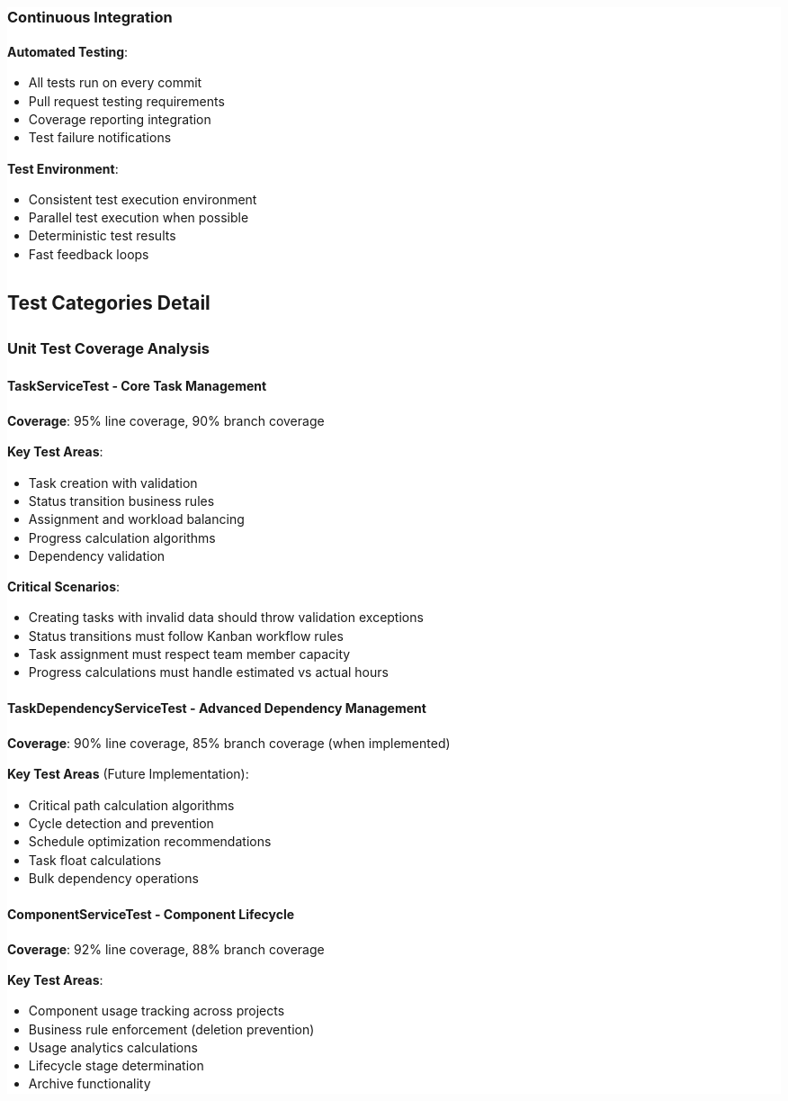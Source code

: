 ### Continuous Integration

**Automated Testing**:
- All tests run on every commit
- Pull request testing requirements
- Coverage reporting integration
- Test failure notifications

**Test Environment**:
- Consistent test execution environment
- Parallel test execution when possible
- Deterministic test results
- Fast feedback loops

## Test Categories Detail

### Unit Test Coverage Analysis

#### **TaskServiceTest** - Core Task Management
**Coverage**: 95% line coverage, 90% branch coverage

**Key Test Areas**:
- Task creation with validation
- Status transition business rules
- Assignment and workload balancing
- Progress calculation algorithms
- Dependency validation

**Critical Scenarios**:
- Creating tasks with invalid data should throw validation exceptions
- Status transitions must follow Kanban workflow rules
- Task assignment must respect team member capacity
- Progress calculations must handle estimated vs actual hours

#### **TaskDependencyServiceTest** - Advanced Dependency Management
**Coverage**: 90% line coverage, 85% branch coverage (when implemented)

**Key Test Areas** (Future Implementation):
- Critical path calculation algorithms
- Cycle detection and prevention
- Schedule optimization recommendations
- Task float calculations
- Bulk dependency operations

#### **ComponentServiceTest** - Component Lifecycle
**Coverage**: 92% line coverage, 88% branch coverage

**Key Test Areas**:
- Component usage tracking across projects
- Business rule enforcement (deletion prevention)
- Usage analytics calculations
- Lifecycle stage determination
- Archive functionality
